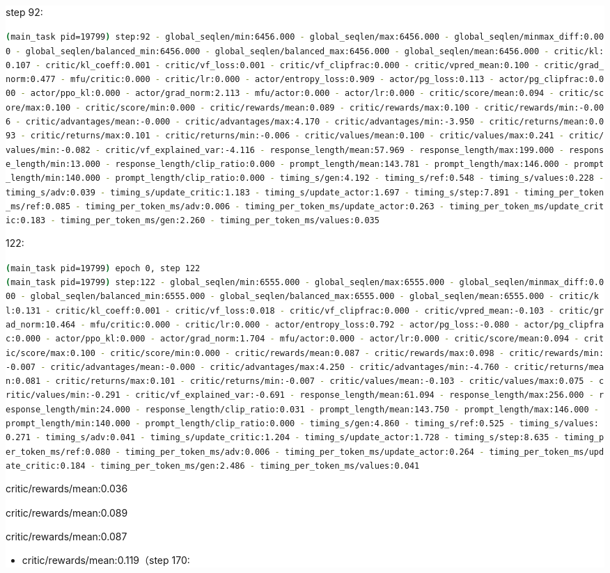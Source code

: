 



step 92:

```bash
(main_task pid=19799) step:92 - global_seqlen/min:6456.000 - global_seqlen/max:6456.000 - global_seqlen/minmax_diff:0.000 - global_seqlen/balanced_min:6456.000 - global_seqlen/balanced_max:6456.000 - global_seqlen/mean:6456.000 - critic/kl:0.107 - critic/kl_coeff:0.001 - critic/vf_loss:0.001 - critic/vf_clipfrac:0.000 - critic/vpred_mean:0.100 - critic/grad_norm:0.477 - mfu/critic:0.000 - critic/lr:0.000 - actor/entropy_loss:0.909 - actor/pg_loss:0.113 - actor/pg_clipfrac:0.000 - actor/ppo_kl:0.000 - actor/grad_norm:2.113 - mfu/actor:0.000 - actor/lr:0.000 - critic/score/mean:0.094 - critic/score/max:0.100 - critic/score/min:0.000 - critic/rewards/mean:0.089 - critic/rewards/max:0.100 - critic/rewards/min:-0.006 - critic/advantages/mean:-0.000 - critic/advantages/max:4.170 - critic/advantages/min:-3.950 - critic/returns/mean:0.093 - critic/returns/max:0.101 - critic/returns/min:-0.006 - critic/values/mean:0.100 - critic/values/max:0.241 - critic/values/min:-0.082 - critic/vf_explained_var:-4.116 - response_length/mean:57.969 - response_length/max:199.000 - response_length/min:13.000 - response_length/clip_ratio:0.000 - prompt_length/mean:143.781 - prompt_length/max:146.000 - prompt_length/min:140.000 - prompt_length/clip_ratio:0.000 - timing_s/gen:4.192 - timing_s/ref:0.548 - timing_s/values:0.228 - timing_s/adv:0.039 - timing_s/update_critic:1.183 - timing_s/update_actor:1.697 - timing_s/step:7.891 - timing_per_token_ms/ref:0.085 - timing_per_token_ms/adv:0.006 - timing_per_token_ms/update_actor:0.263 - timing_per_token_ms/update_critic:0.183 - timing_per_token_ms/gen:2.260 - timing_per_token_ms/values:0.035
```

122:

```bash
(main_task pid=19799) epoch 0, step 122
(main_task pid=19799) step:122 - global_seqlen/min:6555.000 - global_seqlen/max:6555.000 - global_seqlen/minmax_diff:0.000 - global_seqlen/balanced_min:6555.000 - global_seqlen/balanced_max:6555.000 - global_seqlen/mean:6555.000 - critic/kl:0.131 - critic/kl_coeff:0.001 - critic/vf_loss:0.018 - critic/vf_clipfrac:0.000 - critic/vpred_mean:-0.103 - critic/grad_norm:10.464 - mfu/critic:0.000 - critic/lr:0.000 - actor/entropy_loss:0.792 - actor/pg_loss:-0.080 - actor/pg_clipfrac:0.000 - actor/ppo_kl:0.000 - actor/grad_norm:1.704 - mfu/actor:0.000 - actor/lr:0.000 - critic/score/mean:0.094 - critic/score/max:0.100 - critic/score/min:0.000 - critic/rewards/mean:0.087 - critic/rewards/max:0.098 - critic/rewards/min:-0.007 - critic/advantages/mean:-0.000 - critic/advantages/max:4.250 - critic/advantages/min:-4.760 - critic/returns/mean:0.081 - critic/returns/max:0.101 - critic/returns/min:-0.007 - critic/values/mean:-0.103 - critic/values/max:0.075 - critic/values/min:-0.291 - critic/vf_explained_var:-0.691 - response_length/mean:61.094 - response_length/max:256.000 - response_length/min:24.000 - response_length/clip_ratio:0.031 - prompt_length/mean:143.750 - prompt_length/max:146.000 - prompt_length/min:140.000 - prompt_length/clip_ratio:0.000 - timing_s/gen:4.860 - timing_s/ref:0.525 - timing_s/values:0.271 - timing_s/adv:0.041 - timing_s/update_critic:1.204 - timing_s/update_actor:1.728 - timing_s/step:8.635 - timing_per_token_ms/ref:0.080 - timing_per_token_ms/adv:0.006 - timing_per_token_ms/update_actor:0.264 - timing_per_token_ms/update_critic:0.184 - timing_per_token_ms/gen:2.486 - timing_per_token_ms/values:0.041
```

critic/rewards/mean:0.036 

critic/rewards/mean:0.089 

critic/rewards/mean:0.087

- critic/rewards/mean:0.119（step 170:
